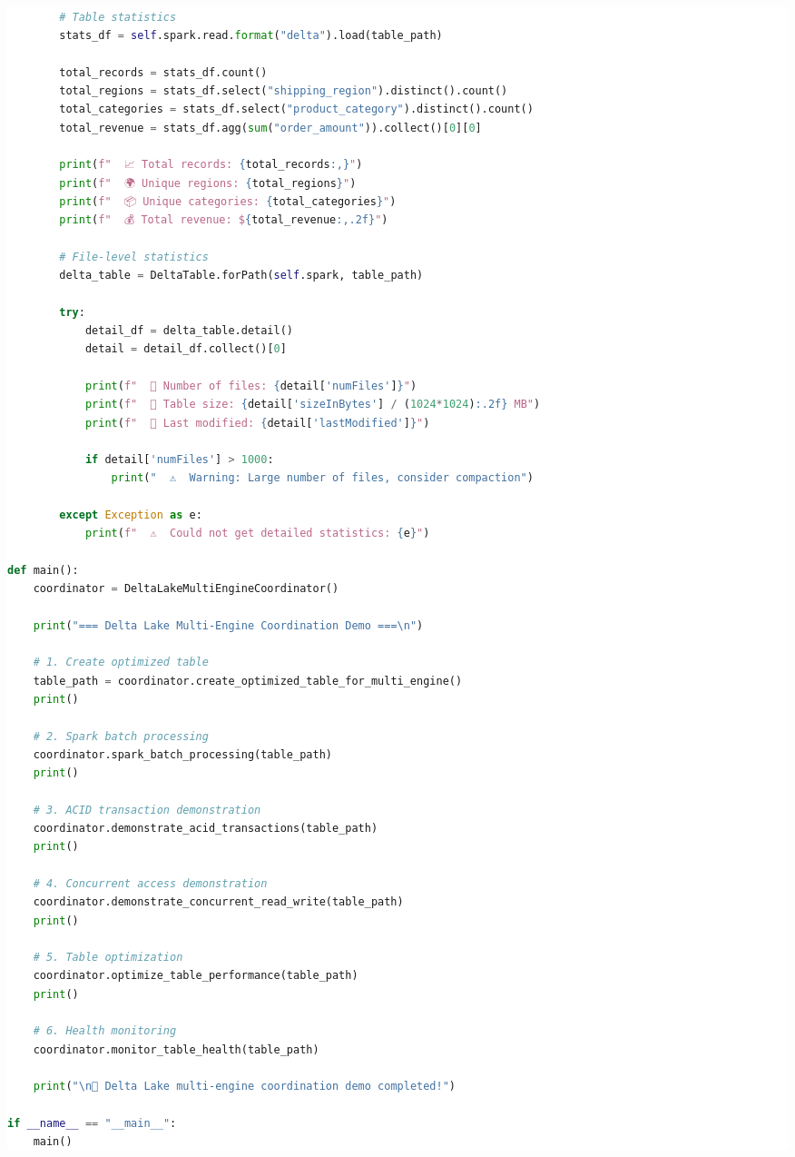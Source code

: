 ```python
        # Table statistics
        stats_df = self.spark.read.format("delta").load(table_path)
        
        total_records = stats_df.count()
        total_regions = stats_df.select("shipping_region").distinct().count()
        total_categories = stats_df.select("product_category").distinct().count()
        total_revenue = stats_df.agg(sum("order_amount")).collect()[0][0]
        
        print(f"  📈 Total records: {total_records:,}")
        print(f"  🌍 Unique regions: {total_regions}")
        print(f"  📦 Unique categories: {total_categories}")
        print(f"  💰 Total revenue: ${total_revenue:,.2f}")
        
        # File-level statistics
        delta_table = DeltaTable.forPath(self.spark, table_path)
        
        try:
            detail_df = delta_table.detail()
            detail = detail_df.collect()[0]
            
            print(f"  📁 Number of files: {detail['numFiles']}")
            print(f"  💾 Table size: {detail['sizeInBytes'] / (1024*1024):.2f} MB")
            print(f"  📅 Last modified: {detail['lastModified']}")
            
            if detail['numFiles'] > 1000:
                print("  ⚠️  Warning: Large number of files, consider compaction")
                
        except Exception as e:
            print(f"  ⚠️  Could not get detailed statistics: {e}")

def main():
    coordinator = DeltaLakeMultiEngineCoordinator()
    
    print("=== Delta Lake Multi-Engine Coordination Demo ===\n")
    
    # 1. Create optimized table
    table_path = coordinator.create_optimized_table_for_multi_engine()
    print()
    
    # 2. Spark batch processing
    coordinator.spark_batch_processing(table_path)
    print()
    
    # 3. ACID transaction demonstration
    coordinator.demonstrate_acid_transactions(table_path)
    print()
    
    # 4. Concurrent access demonstration
    coordinator.demonstrate_concurrent_read_write(table_path)
    print()
    
    # 5. Table optimization
    coordinator.optimize_table_performance(table_path)
    print()
    
    # 6. Health monitoring
    coordinator.monitor_table_health(table_path)
    
    print("\n🎉 Delta Lake multi-engine coordination demo completed!")

if __name__ == "__main__":
    main()
```